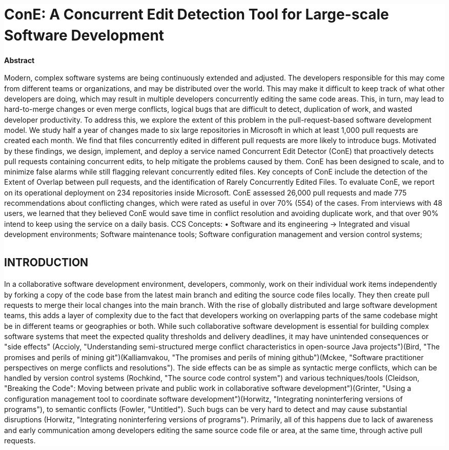 # ConE: A Concurrent Edit Detection Tool for Large-scale Software Development

**Abstract**

Modern, complex software systems are being continuously extended and adjusted. The developers responsible for this may come from different teams or organizations, and may be distributed over the world. This may make it difficult to keep track of what other developers are doing, which may result in multiple developers concurrently editing the same code areas. This, in turn, may lead to hard-to-merge changes or even merge conflicts, logical bugs that are difficult to detect, duplication of work, and wasted developer productivity. To address this, we explore the extent of this problem in the pull-request-based software development model. We study half a year of changes made to six large repositories in Microsoft in which at least 1,000 pull requests are created each month. We find that files concurrently edited in different pull requests are more likely to introduce bugs. Motivated by these findings, we design, implement, and deploy a service named Concurrent Edit Detector (ConE) that proactively detects pull requests containing concurrent edits, to help mitigate the problems caused by them. ConE has been designed to scale, and to minimize false alarms while still flagging relevant concurrently edited files. Key concepts of ConE include the detection of the Extent of Overlap between pull requests, and the identification of Rarely Concurrently Edited Files. To evaluate ConE, we report on its operational deployment on 234 repositories inside Microsoft. ConE assessed 26,000 pull requests and made 775 recommendations about conflicting changes, which were rated as useful in over 70% (554) of the cases. From interviews with 48 users, we learned that they believed ConE would save time in conflict resolution and avoiding duplicate work, and that over 90% intend to keep using the service on a daily basis. CCS Concepts: • Software and its engineering → Integrated and visual development environments; Software maintenance tools; Software configuration management and version control systems;

## INTRODUCTION

In a collaborative software development environment, developers, commonly, work on their individual work items independently by forking a copy of the code base from the latest main branch and editing the source code files locally. They then create pull requests to merge their local changes into the main branch. With the rise of globally distributed and large software development teams, this adds a layer of complexity due to the fact that developers working on overlapping parts of the same codebase might be in different teams or geographies or both. While such collaborative software development is essential for building complex software systems that meet the expected quality thresholds and delivery deadlines, it may have unintended consequences or "side effects" (Accioly, "Understanding semi-structured merge conflict characteristics in open-source Java projects")(Bird, "The promises and perils of mining git")(Kalliamvakou, "The promises and perils of mining github")(Mckee, "Software practitioner perspectives on merge conflicts and resolutions"). The side effects can be as simple as syntactic merge conflicts, which can be handled by version control systems (Rochkind, "The source code control system") and various techniques/tools (Cleidson, "Breaking the Code": Moving between private and public work in collaborative software development")(Grinter, "Using a configuration management tool to coordinate software development")(Horwitz, "Integrating noninterfering versions of programs"), to semantic conflicts (Fowler, "Untitled"). Such bugs can be very hard to detect and may cause substantial disruptions (Horwitz, "Integrating noninterfering versions of programs"). Primarily, all of this happens due to lack of awareness and early communication among developers editing the same source code file or area, at the same time, through active pull requests.
